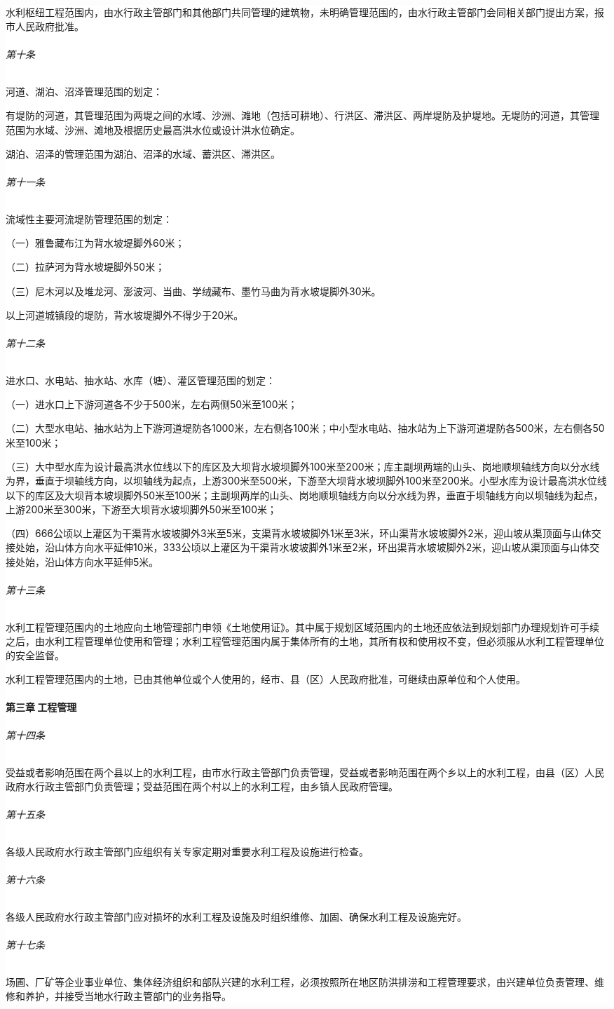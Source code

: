 水利枢纽工程范围内，由水行政主管部门和其他部门共同管理的建筑物，未明确管理范围的，由水行政主管部门会同相关部门提出方案，报市人民政府批准。

###### 第十条

河道、湖泊、沼泽管理范围的划定：

有堤防的河道，其管理范围为两堤之间的水域、沙洲、滩地（包括可耕地）、行洪区、滞洪区、两岸堤防及护堤地。无堤防的河道，其管理范围为水域、沙洲、滩地及根据历史最高洪水位或设计洪水位确定。

湖泊、沼泽的管理范围为湖泊、沼泽的水域、蓄洪区、滞洪区。

###### 第十一条

流域性主要河流堤防管理范围的划定：

（一）雅鲁藏布江为背水坡堤脚外60米；

（二）拉萨河为背水坡堤脚外50米；

（三）尼木河以及堆龙河、澎波河、当曲、学绒藏布、墨竹马曲为背水坡堤脚外30米。

以上河道城镇段的堤防，背水坡堤脚外不得少于20米。

###### 第十二条

进水口、水电站、抽水站、水库（塘）、灌区管理范围的划定：

（一）进水口上下游河道各不少于500米，左右两侧50米至100米；

（二）大型水电站、抽水站为上下游河道堤防各1000米，左右侧各100米；中小型水电站、抽水站为上下游河道堤防各500米，左右侧各50米至100米；

（三）大中型水库为设计最高洪水位线以下的库区及大坝背水坡坝脚外100米至200米；库主副坝两端的山头、岗地顺坝轴线方向以分水线为界，垂直于坝轴线方向，以坝轴线为起点，上游300米至500米，下游至大坝背水坡坝脚外100米至200米。小型水库为设计最高洪水位线以下的库区及大坝背本坡坝脚外50米至100米；主副坝两岸的山头、岗地顺坝轴线方向以分水线为界，垂直于坝轴线方向以坝轴线为起点，上游200米至300米，下游至大坝背水坡坝脚外50米至100米；

（四）666公顷以上灌区为干渠背水坡坡脚外3米至5米，支渠背水坡坡脚外1米至3米，环山渠背水坡坡脚外2米，迎山坡从渠顶面与山体交接处始，沿山体方向水平延伸10米，333公顷以上灌区为干渠背水坡坡脚外1米至2米，环出渠背水坡坡脚外2米，迎山坡从渠顶面与山体交接处始，沿山体方向水平延伸5米。

###### 第十三条

水利工程管理范围内的土地应向土地管理部门申领《土地使用证》。其中属于规划区域范围内的土地还应依法到规划部门办理规划许可手续之后，由水利工程管理单位使用和管理；水利工程管理范围内属于集体所有的土地，其所有权和使用权不变，但必须服从水利工程管理单位的安全监督。

水利工程管理范围内的土地，已由其他单位或个人使用的，经市、县（区）人民政府批准，可继续由原单位和个人使用。

#### 第三章 工程管理

###### 第十四条

受益或者影响范围在两个县以上的水利工程，由市水行政主管部门负责管理，受益或者影响范围在两个乡以上的水利工程，由县（区）人民政府水行政主管部门负责管理；受益范围在两个村以上的水利工程，由乡镇人民政府管理。

###### 第十五条

各级人民政府水行政主管部门应组织有关专家定期对重要水利工程及设施进行检查。

###### 第十六条

各级人民政府水行政主管部门应对损坏的水利工程及设施及时组织维修、加固、确保水利工程及设施完好。

###### 第十七条

场圃、厂矿等企业事业单位、集体经济组织和部队兴建的水利工程，必须按照所在地区防洪排涝和工程管理要求，由兴建单位负责管理、维修和养护，并接受当地水行政主管部门的业务指导。
